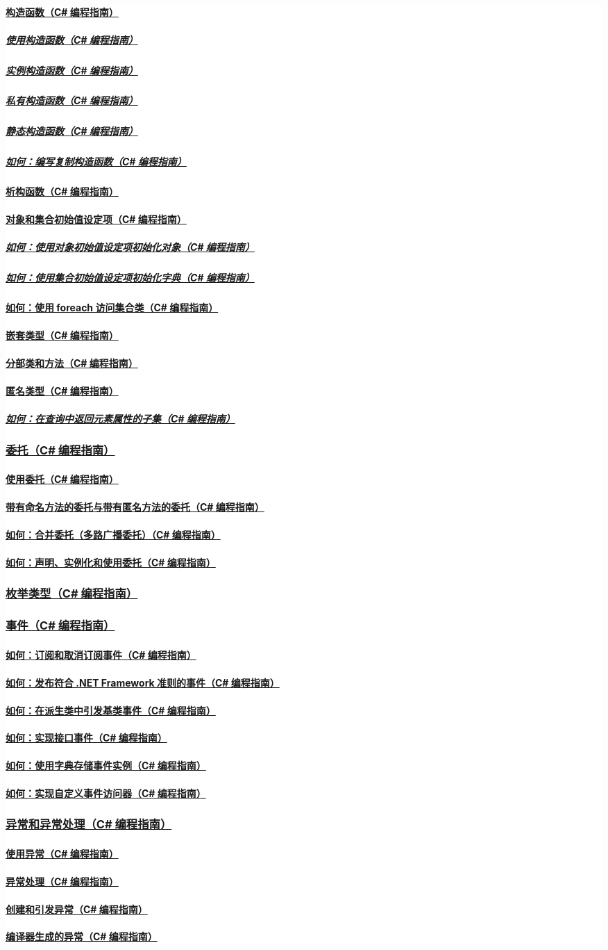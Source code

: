 #### [构造函数（C# 编程指南）](constructors.md)
##### [使用构造函数（C# 编程指南）](using-constructors.md)
##### [实例构造函数（C# 编程指南）](instance-constructors.md)
##### [私有构造函数（C# 编程指南）](private-constructors.md)
##### [静态构造函数（C# 编程指南）](static-constructors.md)
##### [如何：编写复制构造函数（C# 编程指南）](how-to-write-a-copy-constructor.md)
#### [析构函数（C# 编程指南）](destructors.md)
#### [对象和集合初始值设定项（C# 编程指南）](object-and-collection-initializers.md)
##### [如何：使用对象初始值设定项初始化对象（C# 编程指南）](how-to-initialize-objects-by-using-an-object-initializer.md)
##### [如何：使用集合初始值设定项初始化字典（C# 编程指南）](how-to-initialize-a-dictionary-with-a-collection-initializer.md)
#### [如何：使用 foreach 访问集合类（C# 编程指南）](how-to-access-a-collection-class-with-foreach.md)
#### [嵌套类型（C# 编程指南）](nested-types.md)
#### [分部类和方法（C# 编程指南）](partial-classes-and-methods.md)
#### [匿名类型（C# 编程指南）](anonymous-types.md)
##### [如何：在查询中返回元素属性的子集（C# 编程指南）](how-to-return-subsets-of-element-properties-in-a-query.md)
### [委托（C# 编程指南）](index.md)
#### [使用委托（C# 编程指南）](using-delegates.md)
#### [带有命名方法的委托与带有匿名方法的委托（C# 编程指南）](delegates-with-named-vs-anonymous-methods.md)
#### [如何：合并委托（多路广播委托）（C# 编程指南）](how-to-combine-delegates-multicast-delegates.md)
#### [如何：声明、实例化和使用委托（C# 编程指南）](how-to-declare-instantiate-and-use-a-delegate.md)
### [枚举类型（C# 编程指南）](enumeration-types.md)
### [事件（C# 编程指南）](index.md)
#### [如何：订阅和取消订阅事件（C# 编程指南）](how-to-subscribe-to-and-unsubscribe-from-events.md)
#### [如何：发布符合 .NET Framework 准则的事件（C# 编程指南）](how-to-publish-events-that-conform-to-net-framework-guidelines.md)
#### [如何：在派生类中引发基类事件（C# 编程指南）](how-to-raise-base-class-events-in-derived-classes.md)
#### [如何：实现接口事件（C# 编程指南）](how-to-implement-interface-events.md)
#### [如何：使用字典存储事件实例（C# 编程指南）](how-to-use-a-dictionary-to-store-event-instances.md)
#### [如何：实现自定义事件访问器（C# 编程指南）](how-to-implement-custom-event-accessors.md)
### [异常和异常处理（C# 编程指南）](exceptions-and-exception-handling.md)
#### [使用异常（C# 编程指南）](using-exceptions.md)
#### [异常处理（C# 编程指南）](exception-handling.md)
#### [创建和引发异常（C# 编程指南）](creating-and-throwing-exceptions.md)
#### [编译器生成的异常（C# 编程指南）](compiler-generated-exceptions.md)